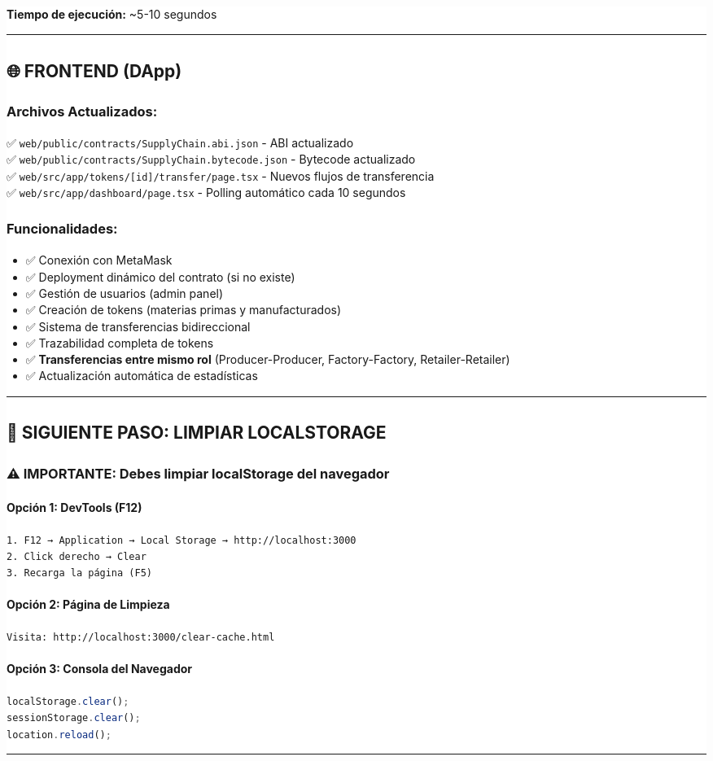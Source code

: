 **Tiempo de ejecución:** ~5-10 segundos

---

## 🌐 FRONTEND (DApp)

### **Archivos Actualizados:**

✅ `web/public/contracts/SupplyChain.abi.json` - ABI actualizado  
✅ `web/public/contracts/SupplyChain.bytecode.json` - Bytecode actualizado  
✅ `web/src/app/tokens/[id]/transfer/page.tsx` - Nuevos flujos de transferencia  
✅ `web/src/app/dashboard/page.tsx` - Polling automático cada 10 segundos  

### **Funcionalidades:**

- ✅ Conexión con MetaMask
- ✅ Deployment dinámico del contrato (si no existe)
- ✅ Gestión de usuarios (admin panel)
- ✅ Creación de tokens (materias primas y manufacturados)
- ✅ Sistema de transferencias bidireccional
- ✅ Trazabilidad completa de tokens
- ✅ **Transferencias entre mismo rol** (Producer-Producer, Factory-Factory, Retailer-Retailer)
- ✅ Actualización automática de estadísticas

---

## 🎯 SIGUIENTE PASO: LIMPIAR LOCALSTORAGE

### **⚠️ IMPORTANTE: Debes limpiar localStorage del navegador**

#### **Opción 1: DevTools (F12)**
```
1. F12 → Application → Local Storage → http://localhost:3000
2. Click derecho → Clear
3. Recarga la página (F5)
```

#### **Opción 2: Página de Limpieza**
```
Visita: http://localhost:3000/clear-cache.html
```

#### **Opción 3: Consola del Navegador**
```javascript
localStorage.clear();
sessionStorage.clear();
location.reload();
```

---
